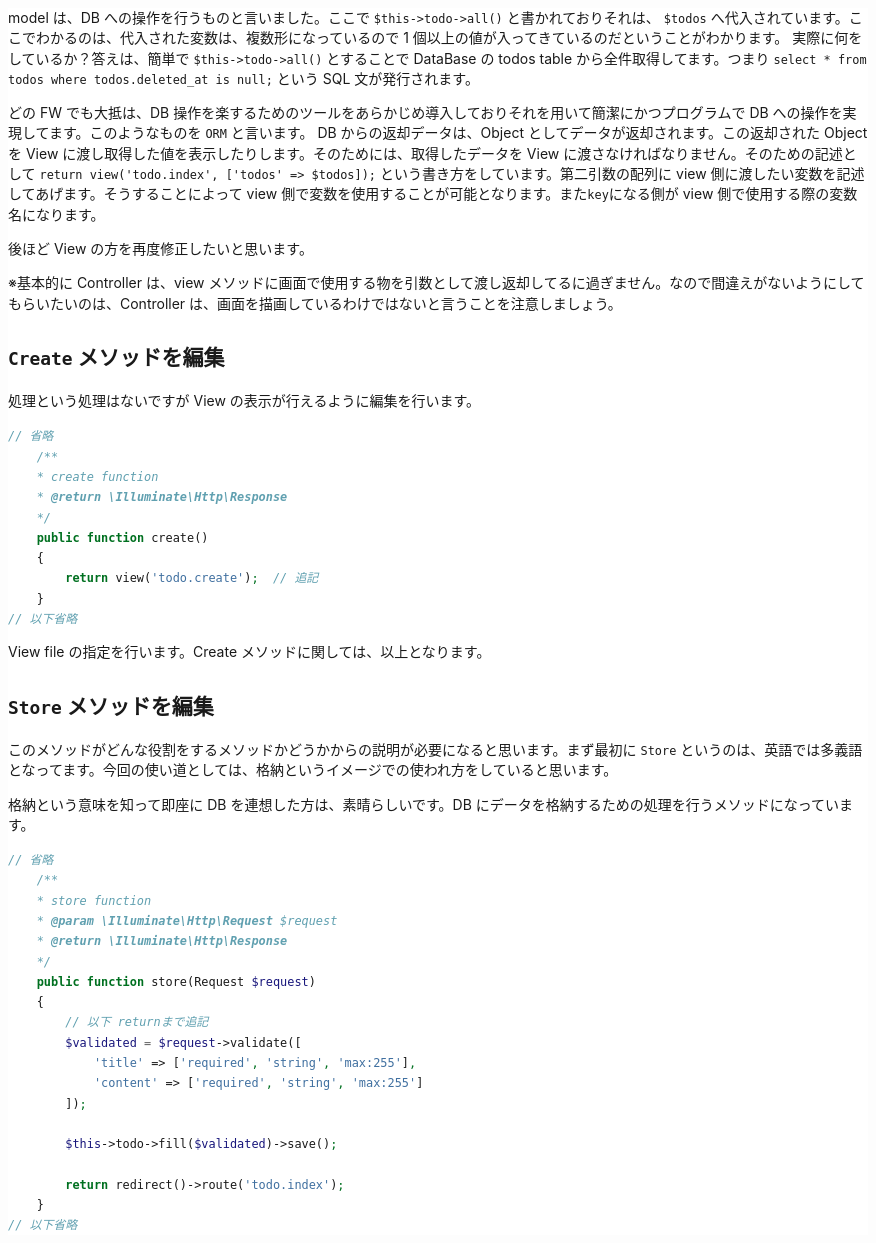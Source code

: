 model は、DB への操作を行うものと言いました。ここで `$this->todo->all()` と書かれておりそれは、 `$todos` へ代入されています。ここでわかるのは、代入された変数は、複数形になっているので 1 個以上の値が入ってきているのだということがわかります。
実際に何をしているか？答えは、簡単で `$this->todo->all()` とすることで DataBase の todos table から全件取得してます。つまり `select * from todos where todos.deleted_at is null;` という SQL 文が発行されます。

どの FW でも大抵は、DB 操作を楽するためのツールをあらかじめ導入しておりそれを用いて簡潔にかつプログラムで DB への操作を実現してます。このようなものを `ORM` と言います。
DB からの返却データは、Object としてデータが返却されます。この返却された Object を View に渡し取得した値を表示したりします。そのためには、取得したデータを View に渡さなければなりません。そのための記述として `return view('todo.index', ['todos' => $todos]);` という書き方をしています。第二引数の配列に view 側に渡したい変数を記述してあげます。そうすることによって view 側で変数を使用することが可能となります。また`key`になる側が view 側で使用する際の変数名になります。

後ほど View の方を再度修正したいと思います。

※基本的に Controller は、view メソッドに画面で使用する物を引数として渡し返却してるに過ぎません。なので間違えがないようにしてもらいたいのは、Controller は、画面を描画しているわけではないと言うことを注意しましょう。

## `Create` メソッドを編集

処理という処理はないですが View の表示が行えるように編集を行います。

```php
// 省略
    /**
    * create function
    * @return \Illuminate\Http\Response
    */
    public function create()
    {
        return view('todo.create');  // 追記
    }
// 以下省略
```

View file の指定を行います。Create メソッドに関しては、以上となります。

## `Store` メソッドを編集

このメソッドがどんな役割をするメソッドかどうかからの説明が必要になると思います。まず最初に `Store` というのは、英語では多義語となってます。今回の使い道としては、格納というイメージでの使われ方をしていると思います。

格納という意味を知って即座に DB を連想した方は、素晴らしいです。DB にデータを格納するための処理を行うメソッドになっています。

```php
// 省略
    /**
    * store function
    * @param \Illuminate\Http\Request $request
    * @return \Illuminate\Http\Response
    */
    public function store(Request $request)
    {
        // 以下 returnまで追記
        $validated = $request->validate([
            'title' => ['required', 'string', 'max:255'],
            'content' => ['required', 'string', 'max:255']
        ]);

        $this->todo->fill($validated)->save();

        return redirect()->route('todo.index');
    }
// 以下省略
```

